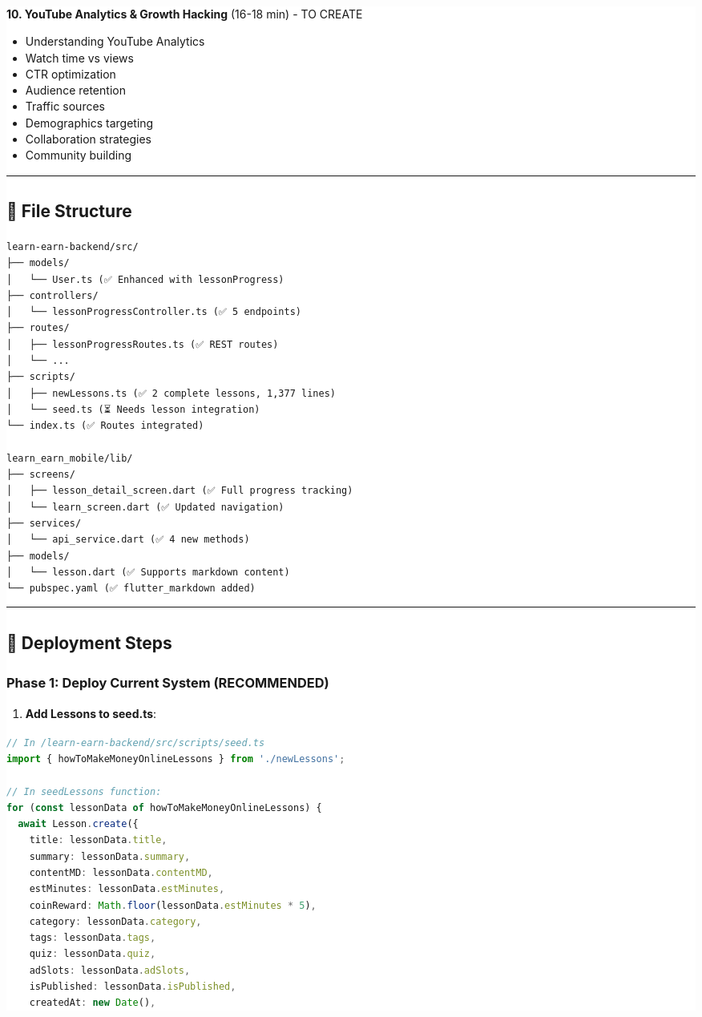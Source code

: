 **10. YouTube Analytics & Growth Hacking** (16-18 min) - TO CREATE
- Understanding YouTube Analytics
- Watch time vs views
- CTR optimization
- Audience retention
- Traffic sources
- Demographics targeting
- Collaboration strategies
- Community building

---

## 📁 File Structure

```
learn-earn-backend/src/
├── models/
│   └── User.ts (✅ Enhanced with lessonProgress)
├── controllers/
│   └── lessonProgressController.ts (✅ 5 endpoints)
├── routes/
│   ├── lessonProgressRoutes.ts (✅ REST routes)
│   └── ...
├── scripts/
│   ├── newLessons.ts (✅ 2 complete lessons, 1,377 lines)
│   └── seed.ts (⏳ Needs lesson integration)
└── index.ts (✅ Routes integrated)

learn_earn_mobile/lib/
├── screens/
│   ├── lesson_detail_screen.dart (✅ Full progress tracking)
│   └── learn_screen.dart (✅ Updated navigation)
├── services/
│   └── api_service.dart (✅ 4 new methods)
├── models/
│   └── lesson.dart (✅ Supports markdown content)
└── pubspec.yaml (✅ flutter_markdown added)
```

---

## 🚀 Deployment Steps

### Phase 1: Deploy Current System (RECOMMENDED)

1. **Add Lessons to seed.ts**:
```typescript
// In /learn-earn-backend/src/scripts/seed.ts
import { howToMakeMoneyOnlineLessons } from './newLessons';

// In seedLessons function:
for (const lessonData of howToMakeMoneyOnlineLessons) {
  await Lesson.create({
    title: lessonData.title,
    summary: lessonData.summary,
    contentMD: lessonData.contentMD,
    estMinutes: lessonData.estMinutes,
    coinReward: Math.floor(lessonData.estMinutes * 5),
    category: lessonData.category,
    tags: lessonData.tags,
    quiz: lessonData.quiz,
    adSlots: lessonData.adSlots,
    isPublished: lessonData.isPublished,
    createdAt: new Date(),
```